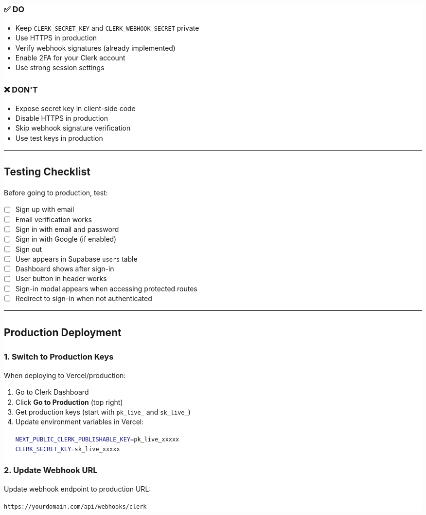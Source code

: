 ### ✅ DO

- Keep `CLERK_SECRET_KEY` and `CLERK_WEBHOOK_SECRET` private
- Use HTTPS in production
- Verify webhook signatures (already implemented)
- Enable 2FA for your Clerk account
- Use strong session settings

### ❌ DON'T

- Expose secret key in client-side code
- Disable HTTPS in production
- Skip webhook signature verification
- Use test keys in production

---

## Testing Checklist

Before going to production, test:

- [ ] Sign up with email
- [ ] Email verification works
- [ ] Sign in with email and password
- [ ] Sign in with Google (if enabled)
- [ ] Sign out
- [ ] User appears in Supabase `users` table
- [ ] Dashboard shows after sign-in
- [ ] User button in header works
- [ ] Sign-in modal appears when accessing protected routes
- [ ] Redirect to sign-in when not authenticated

---

## Production Deployment

### 1. Switch to Production Keys

When deploying to Vercel/production:

1. Go to Clerk Dashboard
2. Click **Go to Production** (top right)
3. Get production keys (start with `pk_live_` and `sk_live_`)
4. Update environment variables in Vercel:
   ```bash
   NEXT_PUBLIC_CLERK_PUBLISHABLE_KEY=pk_live_xxxxx
   CLERK_SECRET_KEY=sk_live_xxxxx
   ```

### 2. Update Webhook URL

Update webhook endpoint to production URL:
```
https://yourdomain.com/api/webhooks/clerk
```
